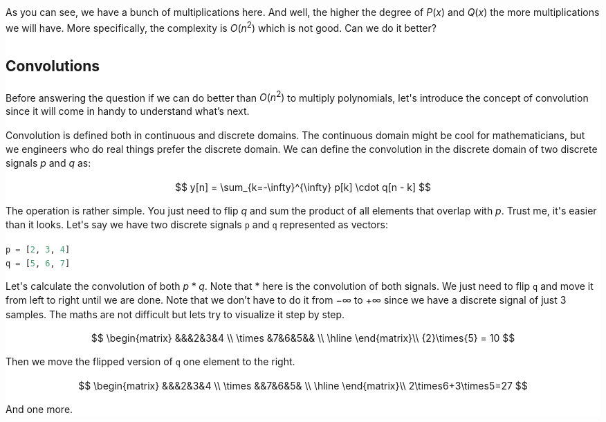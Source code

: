 As you can see, we have a bunch of multiplications here. And well, the higher the degree of $P(x)$ and $Q(x)$ the more multiplications we will have.
More specifically, the complexity is $O(n^2)$ which is not good. Can we do it better?

## Convolutions

Before answering the question if we can do better than $O(n^2)$ to multiply polynomials, let's introduce the concept of convolution since it will come in handy to understand what’s next.

Convolution is defined both in continuous and discrete domains. The continuous domain might be cool for mathematicians, but we engineers who do real things prefer the discrete domain.
We can define the convolution in the discrete domain of two discrete signals $p$ and $q$ as:

$$
y[n] = \sum_{k=-\infty}^{\infty} p[k] \cdot q[n - k]
$$

The operation is rather simple. You just need to flip $q$ and sum the product of all elements that overlap with $p$.
Trust me, it's easier than it looks. Let's say we have two discrete signals `p` and `q` represented as vectors:

```python
p = [2, 3, 4]
q = [5, 6, 7]
```

Let's calculate the convolution of both $p * q$. Note that $*$ here is the convolution of both signals.
We just need to flip `q` and move it from left to right until we are done.
Note that we don’t have to do it from $-\infty$ to $+\infty$ since we have a discrete signal of just 3 samples.
The maths are not difficult but lets try to visualize it step by step.

$$
\begin{matrix}
&&&2&3&4 \\
\times &7&6&5&& \\
\hline
\end{matrix}\\
{2}\times{5} = 10
$$

Then we move the flipped version of `q` one element to the right.

$$
\begin{matrix}
&&&2&3&4 \\
\times &&7&6&5& \\
\hline
\end{matrix}\\
2\times6+3\times5=27
$$

And one more.
